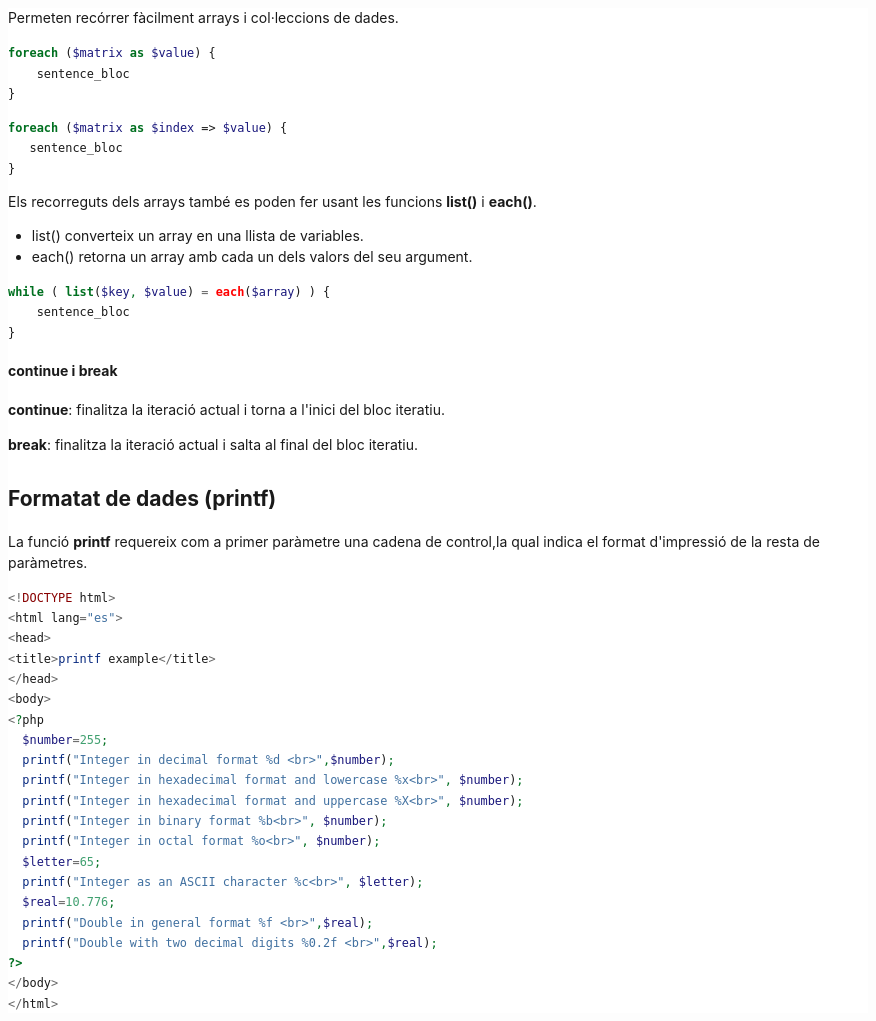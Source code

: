 Permeten recórrer fàcilment arrays i col·leccions de dades.

``` php
foreach ($matrix as $value) {
    sentence_bloc
}
```

``` php
foreach ($matrix as $index => $value) {
   sentence_bloc
}
```

Els recorreguts dels arrays també es poden fer usant les funcions **list()** i **each()**.

  - list() converteix un array en una llista de variables.
  - each() retorna un array amb cada un dels valors del seu argument.



``` php
while ( list($key, $value) = each($array) ) {
    sentence_bloc
}
```

#### continue i break

**continue**: finalitza la iteració actual i torna a l'inici del bloc iteratiu.

**break**: finalitza la iteració actual i salta al final del bloc iteratiu.

## Formatat de dades (printf)

La funció **printf** requereix com a primer paràmetre una cadena de control,la qual indica el format d'impressió de la resta de paràmetres.

``` php
<!DOCTYPE html>
<html lang="es">
<head>
<title>printf example</title>
</head>
<body>
<?php
  $number=255;
  printf("Integer in decimal format %d <br>",$number);
  printf("Integer in hexadecimal format and lowercase %x<br>", $number);
  printf("Integer in hexadecimal format and uppercase %X<br>", $number);
  printf("Integer in binary format %b<br>", $number);
  printf("Integer in octal format %o<br>", $number);
  $letter=65;
  printf("Integer as an ASCII character %c<br>", $letter);
  $real=10.776;
  printf("Double in general format %f <br>",$real);
  printf("Double with two decimal digits %0.2f <br>",$real);
?>
</body>
</html>
```
